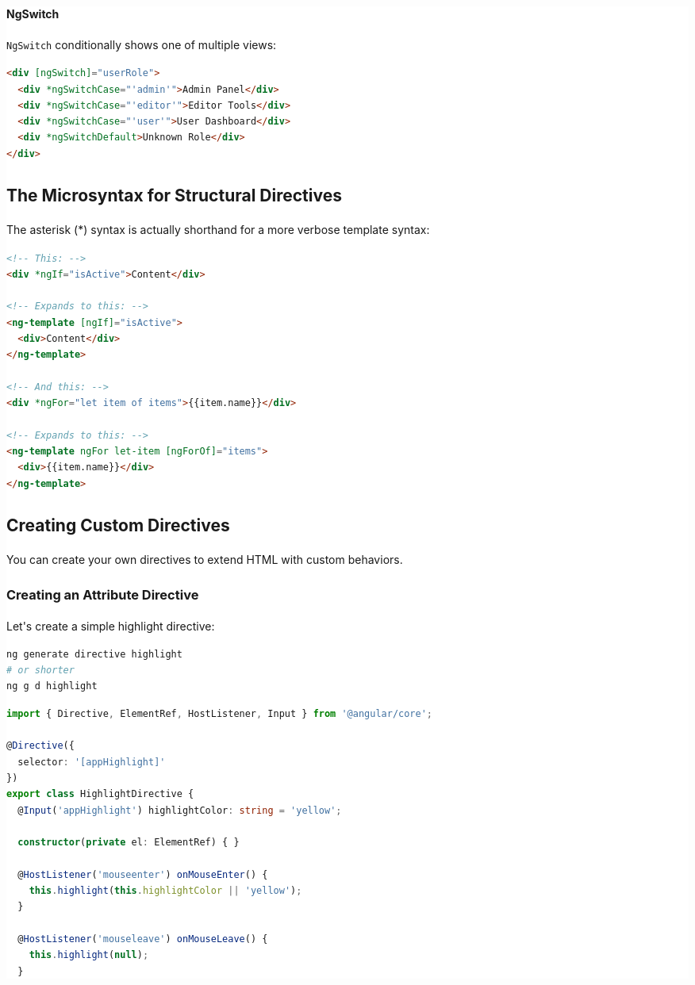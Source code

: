 #### NgSwitch

`NgSwitch` conditionally shows one of multiple views:

```html
<div [ngSwitch]="userRole">
  <div *ngSwitchCase="'admin'">Admin Panel</div>
  <div *ngSwitchCase="'editor'">Editor Tools</div>
  <div *ngSwitchCase="'user'">User Dashboard</div>
  <div *ngSwitchDefault>Unknown Role</div>
</div>
```

## The Microsyntax for Structural Directives

The asterisk (*) syntax is actually shorthand for a more verbose template syntax:

```html
<!-- This: -->
<div *ngIf="isActive">Content</div>

<!-- Expands to this: -->
<ng-template [ngIf]="isActive">
  <div>Content</div>
</ng-template>

<!-- And this: -->
<div *ngFor="let item of items">{{item.name}}</div>

<!-- Expands to this: -->
<ng-template ngFor let-item [ngForOf]="items">
  <div>{{item.name}}</div>
</ng-template>
```

## Creating Custom Directives

You can create your own directives to extend HTML with custom behaviors.

### Creating an Attribute Directive

Let's create a simple highlight directive:

```bash
ng generate directive highlight
# or shorter
ng g d highlight
```

```typescript
import { Directive, ElementRef, HostListener, Input } from '@angular/core';

@Directive({
  selector: '[appHighlight]'
})
export class HighlightDirective {
  @Input('appHighlight') highlightColor: string = 'yellow';
  
  constructor(private el: ElementRef) { }
  
  @HostListener('mouseenter') onMouseEnter() {
    this.highlight(this.highlightColor || 'yellow');
  }
  
  @HostListener('mouseleave') onMouseLeave() {
    this.highlight(null);
  }
```